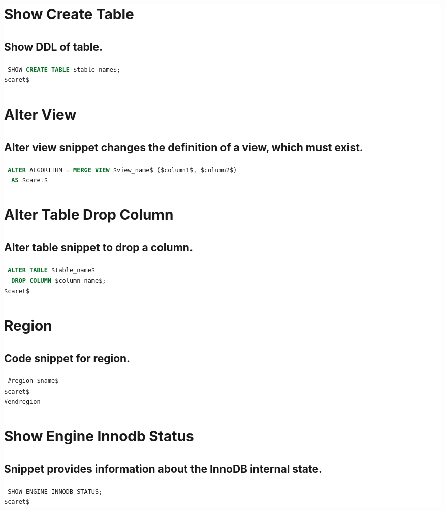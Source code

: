 # Show Create Table
## Show DDL of table.

```sql
 SHOW CREATE TABLE $table_name$;
$caret$
```

# Alter View
## Alter view snippet changes the definition of a view, which must exist.

```sql
 ALTER ALGORITHM = MERGE VIEW $view_name$ ($column1$, $column2$)  
  AS $caret$
```

# Alter Table Drop Column
## Alter table snippet to drop a column.

```sql
 ALTER TABLE $table_name$ 
  DROP COLUMN $column_name$;
$caret$
```

# Region
## Code snippet for region.

```sql
 #region $name$
$caret$
#endregion
```

# Show Engine Innodb Status
## Snippet provides information about the InnoDB internal state.

```sql
 SHOW ENGINE INNODB STATUS;
$caret$
```

